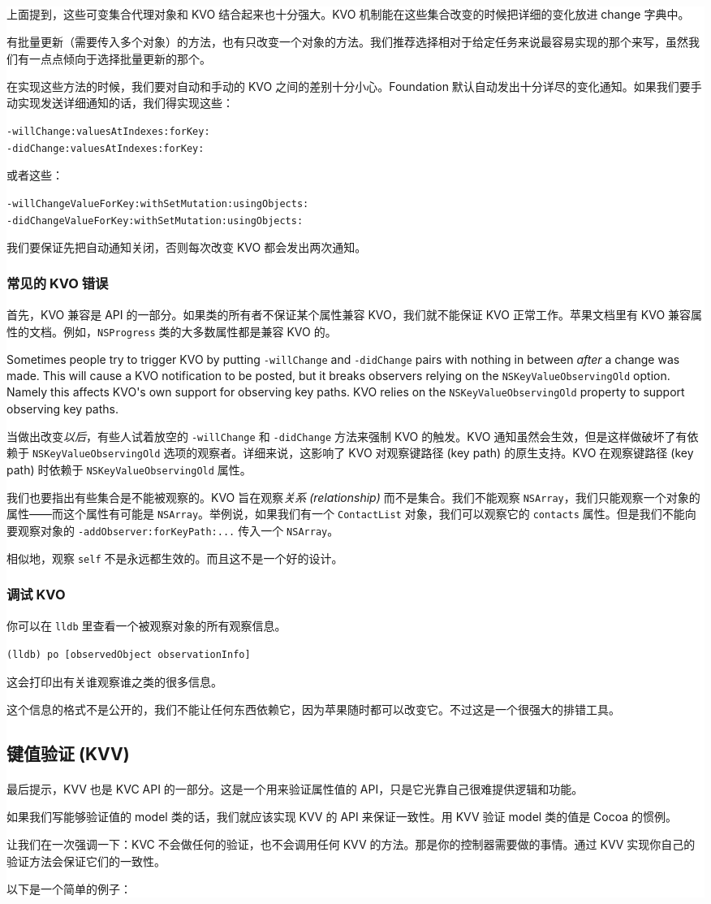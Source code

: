 
上面提到，这些可变集合代理对象和 KVO 结合起来也十分强大。KVO 机制能在这些集合改变的时候把详细的变化放进 change 字典中。

有批量更新（需要传入多个对象）的方法，也有只改变一个对象的方法。我们推荐选择相对于给定任务来说最容易实现的那个来写，虽然我们有一点点倾向于选择批量更新的那个。

在实现这些方法的时候，我们要对自动和手动的 KVO 之间的差别十分小心。Foundation 默认自动发出十分详尽的变化通知。如果我们要手动实现发送详细通知的话，我们得实现这些：

    -willChange:valuesAtIndexes:forKey:
    -didChange:valuesAtIndexes:forKey:

或者这些：

    -willChangeValueForKey:withSetMutation:usingObjects:
    -didChangeValueForKey:withSetMutation:usingObjects:

我们要保证先把自动通知关闭，否则每次改变 KVO 都会发出两次通知。

### 常见的 KVO 错误

首先，KVO 兼容是 API 的一部分。如果类的所有者不保证某个属性兼容 KVO，我们就不能保证 KVO 正常工作。苹果文档里有 KVO 兼容属性的文档。例如，`NSProgress` 类的大多数属性都是兼容 KVO 的。

Sometimes people try to trigger KVO by putting `-willChange` and `-didChange` pairs with nothing in between *after* a change was made. This will cause a KVO notification to be posted, but it breaks observers relying on the `NSKeyValueObservingOld` option. Namely this affects KVO's own support for observing key paths. KVO relies on the `NSKeyValueObservingOld` property to support observing key paths.

当做出改变*以后*，有些人试着放空的 `-willChange` 和 `-didChange` 方法来强制 KVO 的触发。KVO 通知虽然会生效，但是这样做破坏了有依赖于 `NSKeyValueObservingOld` 选项的观察者。详细来说，这影响了 KVO 对观察键路径 (key path) 的原生支持。KVO 在观察键路径 (key path) 时依赖于 `NSKeyValueObservingOld` 属性。

我们也要指出有些集合是不能被观察的。KVO 旨在观察*关系 (relationship)* 而不是集合。我们不能观察 `NSArray`，我们只能观察一个对象的属性——而这个属性有可能是 `NSArray`。举例说，如果我们有一个 `ContactList` 对象，我们可以观察它的 `contacts` 属性。但是我们不能向要观察对象的 `-addObserver:forKeyPath:...` 传入一个 `NSArray`。

相似地，观察 `self` 不是永远都生效的。而且这不是一个好的设计。


### 调试 KVO

你可以在 `lldb` 里查看一个被观察对象的所有观察信息。

    (lldb) po [observedObject observationInfo]

这会打印出有关谁观察谁之类的很多信息。

这个信息的格式不是公开的，我们不能让任何东西依赖它，因为苹果随时都可以改变它。不过这是一个很强大的排错工具。

<a name="key-value-validation"> </a>
## 键值验证 (KVV)

最后提示，KVV 也是 KVC API 的一部分。这是一个用来验证属性值的 API，只是它光靠自己很难提供逻辑和功能。

如果我们写能够验证值的 model 类的话，我们就应该实现 KVV 的 API 来保证一致性。用 KVV 验证 model 类的值是 Cocoa 的惯例。

让我们在一次强调一下：KVC 不会做任何的验证，也不会调用任何 KVV 的方法。那是你的控制器需要做的事情。通过 KVV 实现你自己的验证方法会保证它们的一致性。

以下是一个简单的例子：
